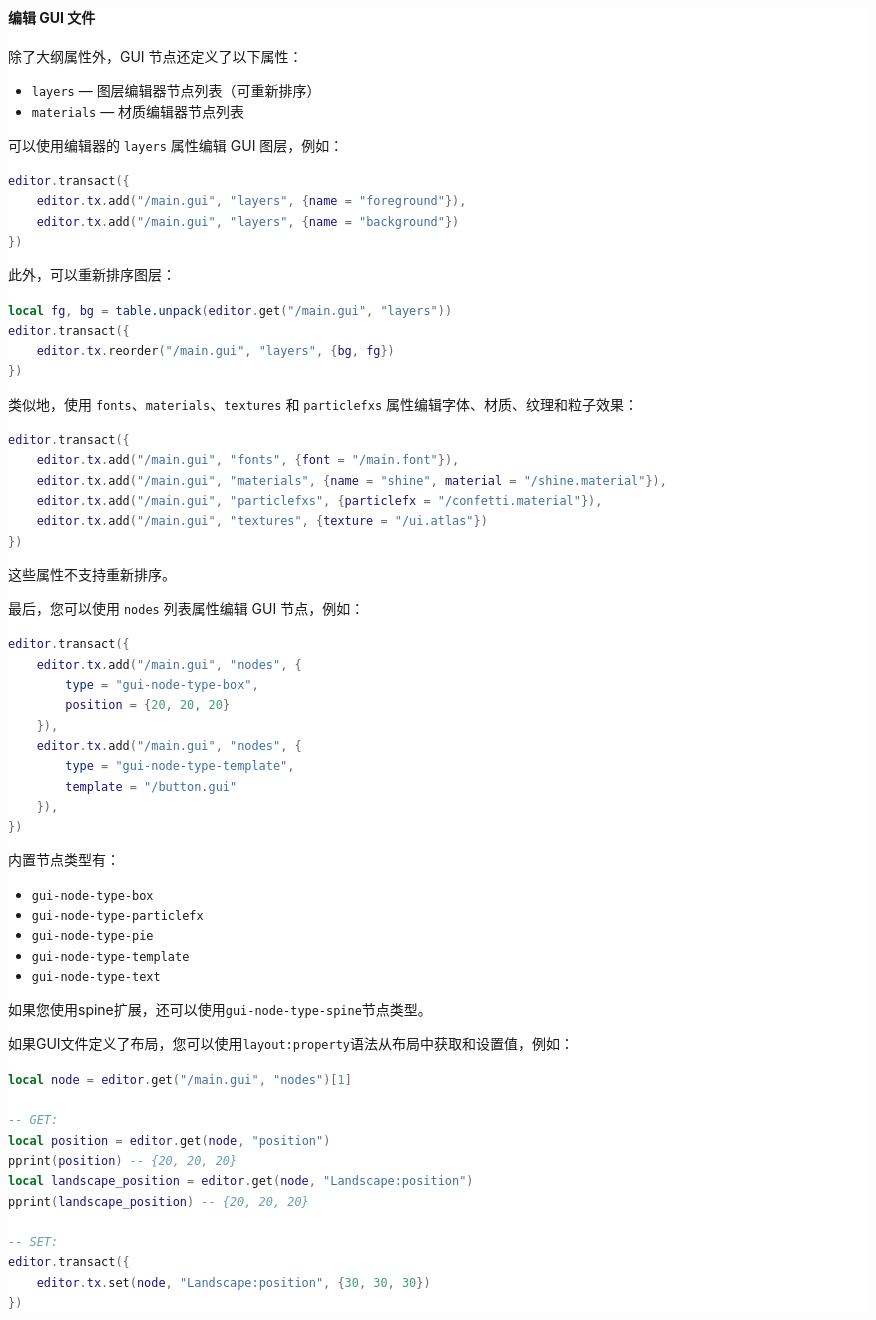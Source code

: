 #### 编辑 GUI 文件

除了大纲属性外，GUI 节点还定义了以下属性：
- `layers` — 图层编辑器节点列表（可重新排序）
- `materials` — 材质编辑器节点列表

可以使用编辑器的 `layers` 属性编辑 GUI 图层，例如：
```lua
editor.transact({
    editor.tx.add("/main.gui", "layers", {name = "foreground"}),
    editor.tx.add("/main.gui", "layers", {name = "background"})
})
```
此外，可以重新排序图层：
```lua
local fg, bg = table.unpack(editor.get("/main.gui", "layers"))
editor.transact({
    editor.tx.reorder("/main.gui", "layers", {bg, fg})
})
```
类似地，使用 `fonts`、`materials`、`textures` 和 `particlefxs` 属性编辑字体、材质、纹理和粒子效果：
```lua
editor.transact({
    editor.tx.add("/main.gui", "fonts", {font = "/main.font"}),
    editor.tx.add("/main.gui", "materials", {name = "shine", material = "/shine.material"}),
    editor.tx.add("/main.gui", "particlefxs", {particlefx = "/confetti.material"}),
    editor.tx.add("/main.gui", "textures", {texture = "/ui.atlas"})
})
```
这些属性不支持重新排序。

最后，您可以使用 `nodes` 列表属性编辑 GUI 节点，例如：
```lua
editor.transact({
    editor.tx.add("/main.gui", "nodes", {
        type = "gui-node-type-box",
        position = {20, 20, 20}
    }),
    editor.tx.add("/main.gui", "nodes", {
        type = "gui-node-type-template",
        template = "/button.gui"
    }),
})
```
内置节点类型有：
- `gui-node-type-box`
- `gui-node-type-particlefx`
- `gui-node-type-pie`
- `gui-node-type-template`
- `gui-node-type-text`

如果您使用spine扩展，还可以使用`gui-node-type-spine`节点类型。

如果GUI文件定义了布局，您可以使用`layout:property`语法从布局中获取和设置值，例如：
```lua
local node = editor.get("/main.gui", "nodes")[1]

-- GET:
local position = editor.get(node, "position")
pprint(position) -- {20, 20, 20}
local landscape_position = editor.get(node, "Landscape:position")
pprint(landscape_position) -- {20, 20, 20}

-- SET:
editor.transact({
    editor.tx.set(node, "Landscape:position", {30, 30, 30})
})
```